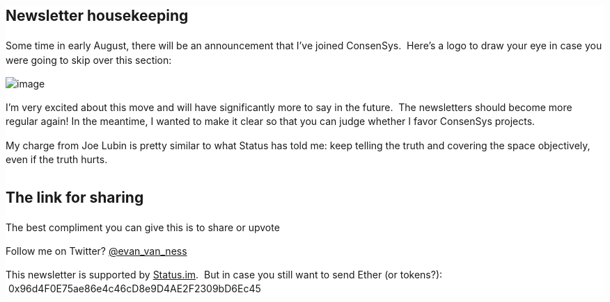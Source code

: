 ## Newsletter housekeeping

Some time in early August, there will be an announcement that I’ve joined ConsenSys.  Here’s a logo to draw your eye in case you were going to skip over this section:

![image](https://66.media.tumblr.com/4428e704e85cb730c9e9a23f089bb697/tumblr_inline_oskd6ecWf91rxca3y_250.jpg)

I’m very excited about this move and will have significantly more to say in the future.  The newsletters should become more regular again! In the meantime, I wanted to make it clear so that you can judge whether I favor ConsenSys projects.

My charge from Joe Lubin is pretty similar to what Status has told me: keep telling the truth and covering the space objectively, even if the truth hurts.

## The link for sharing

The best compliment you can give this is to share or upvote  
  
  
Follow me on Twitter? [@evan\_van\_ness](https://twitter.com/evan_van_ness)

This newsletter is supported by [Status.im](https://t.umblr.com/redirect?z=https%3A%2F%2Fstatus.im%2F&t=M2IzYjhmYzYyY2E4N2FhOTUyYjRjYjQ1ZTBmMjE5MDE5YTUwNGFhOCx6ZHR1TVRYZQ%3D%3D&b=t%3AQ8svKXOQOFn4j1wJ-IeWRA&p=https%3A%2F%2Fwww.weekinethereum.com%2Fpost%2F162586928238%2Fjuly-2-2017&m=0).  But in case you still want to send Ether (or tokens?):  0x96d4F0E75ae86e4c46cD8e9D4AE2F2309bD6Ec45

